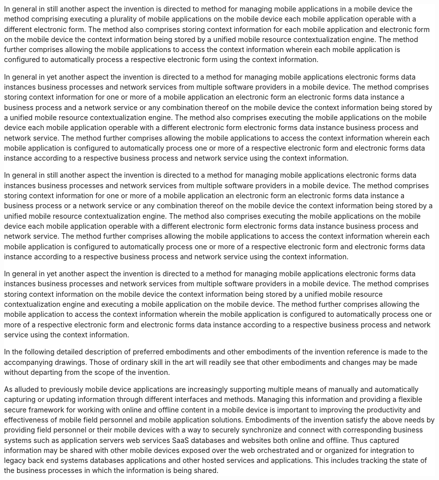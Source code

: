 In general in still another aspect the invention is directed to method for managing mobile applications in a mobile device the method comprising executing a plurality of mobile applications on the mobile device each mobile application operable with a different electronic form. The method also comprises storing context information for each mobile application and electronic form on the mobile device the context information being stored by a unified mobile resource contextualization engine. The method further comprises allowing the mobile applications to access the context information wherein each mobile application is configured to automatically process a respective electronic form using the context information.

In general in yet another aspect the invention is directed to a method for managing mobile applications electronic forms data instances business processes and network services from multiple software providers in a mobile device. The method comprises storing context information for one or more of a mobile application an electronic form an electronic forms data instance a business process and a network service or any combination thereof on the mobile device the context information being stored by a unified mobile resource contextualization engine. The method also comprises executing the mobile applications on the mobile device each mobile application operable with a different electronic form electronic forms data instance business process and network service. The method further comprises allowing the mobile applications to access the context information wherein each mobile application is configured to automatically process one or more of a respective electronic form and electronic forms data instance according to a respective business process and network service using the context information.

In general in still another aspect the invention is directed to a method for managing mobile applications electronic forms data instances business processes and network services from multiple software providers in a mobile device. The method comprises storing context information for one or more of a mobile application an electronic form an electronic forms data instance a business process or a network service or any combination thereof on the mobile device the context information being stored by a unified mobile resource contextualization engine. The method also comprises executing the mobile applications on the mobile device each mobile application operable with a different electronic form electronic forms data instance business process and network service. The method further comprises allowing the mobile applications to access the context information wherein each mobile application is configured to automatically process one or more of a respective electronic form and electronic forms data instance according to a respective business process and network service using the context information.

In general in yet another aspect the invention is directed to a method for managing mobile applications electronic forms data instances business processes and network services from multiple software providers in a mobile device. The method comprises storing context information on the mobile device the context information being stored by a unified mobile resource contextualization engine and executing a mobile application on the mobile device. The method further comprises allowing the mobile application to access the context information wherein the mobile application is configured to automatically process one or more of a respective electronic form and electronic forms data instance according to a respective business process and network service using the context information.

In the following detailed description of preferred embodiments and other embodiments of the invention reference is made to the accompanying drawings. Those of ordinary skill in the art will readily see that other embodiments and changes may be made without departing from the scope of the invention.

As alluded to previously mobile device applications are increasingly supporting multiple means of manually and automatically capturing or updating information through different interfaces and methods. Managing this information and providing a flexible secure framework for working with online and offline content in a mobile device is important to improving the productivity and effectiveness of mobile field personnel and mobile application solutions. Embodiments of the invention satisfy the above needs by providing field personnel or their mobile devices with a way to securely synchronize and connect with corresponding business systems such as application servers web services SaaS databases and websites both online and offline. Thus captured information may be shared with other mobile devices exposed over the web orchestrated and or organized for integration to legacy back end systems databases applications and other hosted services and applications. This includes tracking the state of the business processes in which the information is being shared.
